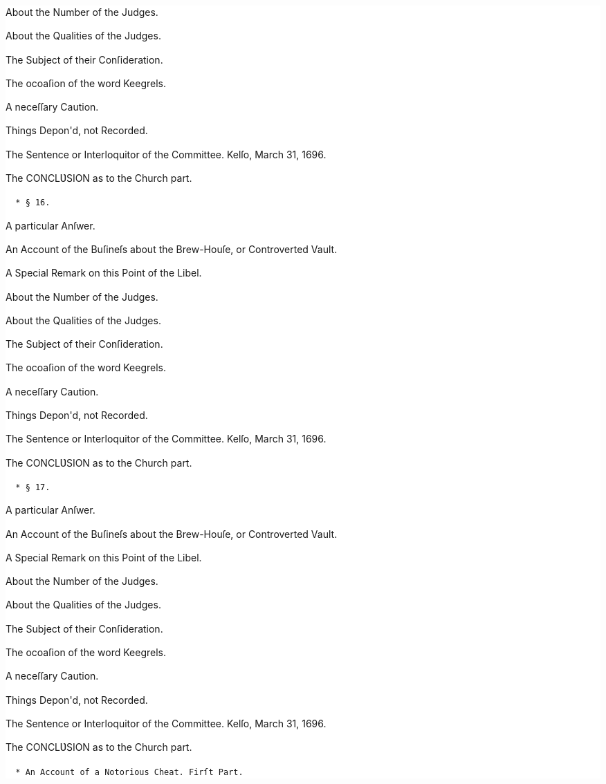 About the Number of the Judges.

About the Qualities of the Judges.

The Subject of their Conſideration.

The ocoaſion of the word Keegrels.

A neceſſary Caution.

Things Depon'd, not Recorded.

The Sentence or Interloquitor of the Committee. Kelſo, March 31, 1696.

The CONCLƲSION as to the Church part.

      * § 16.

A particular Anſwer.

An Account of the Buſineſs about the Brew-Houſe, or Controverted Vault.

A Special Remark on this Point of the Libel.

About the Number of the Judges.

About the Qualities of the Judges.

The Subject of their Conſideration.

The ocoaſion of the word Keegrels.

A neceſſary Caution.

Things Depon'd, not Recorded.

The Sentence or Interloquitor of the Committee. Kelſo, March 31, 1696.

The CONCLƲSION as to the Church part.

      * § 17.

A particular Anſwer.

An Account of the Buſineſs about the Brew-Houſe, or Controverted Vault.

A Special Remark on this Point of the Libel.

About the Number of the Judges.

About the Qualities of the Judges.

The Subject of their Conſideration.

The ocoaſion of the word Keegrels.

A neceſſary Caution.

Things Depon'd, not Recorded.

The Sentence or Interloquitor of the Committee. Kelſo, March 31, 1696.

The CONCLƲSION as to the Church part.

      * An Account of a Notorious Cheat. Firſt Part.
